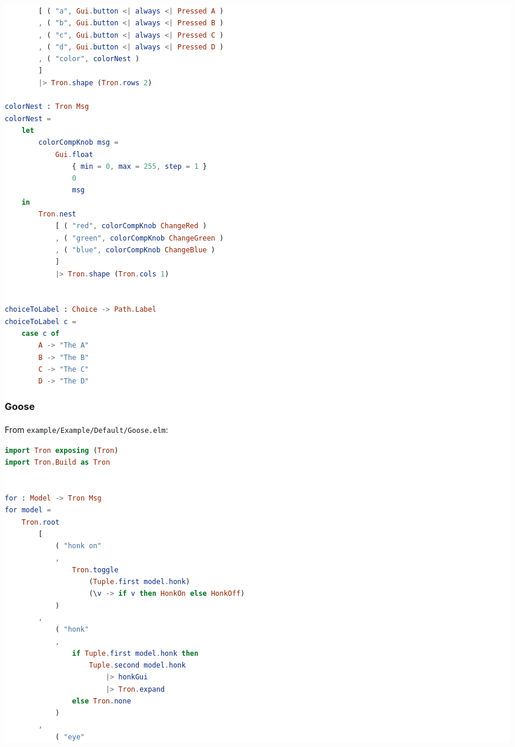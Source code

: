 ```elm
        [ ( "a", Gui.button <| always <| Pressed A )
        , ( "b", Gui.button <| always <| Pressed B )
        , ( "c", Gui.button <| always <| Pressed C )
        , ( "d", Gui.button <| always <| Pressed D )
        , ( "color", colorNest )
        ]
        |> Tron.shape (Tron.rows 2)

colorNest : Tron Msg
colorNest =
    let
        colorCompKnob msg =
            Gui.float
                { min = 0, max = 255, step = 1 }
                0
                msg
    in
        Tron.nest
            [ ( "red", colorCompKnob ChangeRed )
            , ( "green", colorCompKnob ChangeGreen )
            , ( "blue", colorCompKnob ChangeBlue )
            ]
            |> Tron.shape (Tron.cols 1)


choiceToLabel : Choice -> Path.Label
choiceToLabel c =
    case c of
        A -> "The A"
        B -> "The B"
        C -> "The C"
        D -> "The D"
```

### Goose

From `example/Example/Default/Goose.elm`:

```elm
import Tron exposing (Tron)
import Tron.Build as Tron


for : Model -> Tron Msg
for model =
    Tron.root
        [
            ( "honk on"
            ,
                Tron.toggle
                    (Tuple.first model.honk)
                    (\v -> if v then HonkOn else HonkOff)
            )
        ,
            ( "honk"
            ,
                if Tuple.first model.honk then
                    Tuple.second model.honk
                        |> honkGui
                        |> Tron.expand
                else Tron.none
            )
        ,
            ( "eye"
```